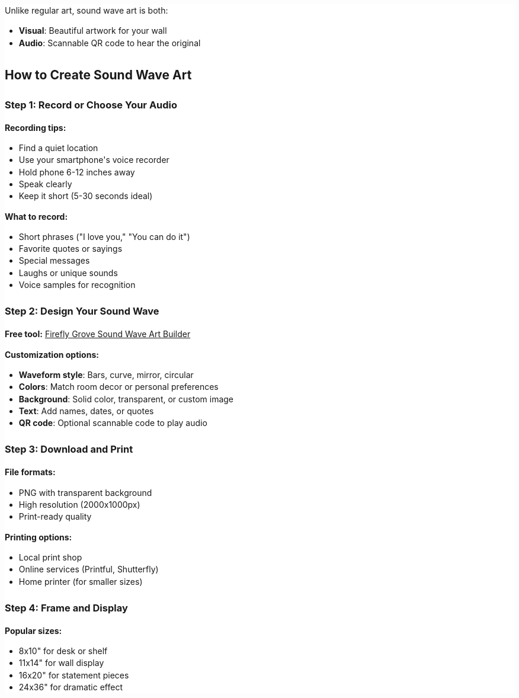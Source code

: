 Unlike regular art, sound wave art is both:
- **Visual**: Beautiful artwork for your wall
- **Audio**: Scannable QR code to hear the original

## How to Create Sound Wave Art

### Step 1: Record or Choose Your Audio

**Recording tips:**
- Find a quiet location
- Use your smartphone's voice recorder
- Hold phone 6-12 inches away
- Speak clearly
- Keep it short (5-30 seconds ideal)

**What to record:**
- Short phrases ("I love you," "You can do it")
- Favorite quotes or sayings
- Special messages
- Laughs or unique sounds
- Voice samples for recognition

### Step 2: Design Your Sound Wave

**Free tool:** [Firefly Grove Sound Wave Art Builder](https://firefly-grove.vercel.app/soundart)

**Customization options:**
- **Waveform style**: Bars, curve, mirror, circular
- **Colors**: Match room decor or personal preferences
- **Background**: Solid color, transparent, or custom image
- **Text**: Add names, dates, or quotes
- **QR code**: Optional scannable code to play audio

### Step 3: Download and Print

**File formats:**
- PNG with transparent background
- High resolution (2000x1000px)
- Print-ready quality

**Printing options:**
- Local print shop
- Online services (Printful, Shutterfly)
- Home printer (for smaller sizes)

### Step 4: Frame and Display

**Popular sizes:**
- 8x10" for desk or shelf
- 11x14" for wall display
- 16x20" for statement pieces
- 24x36" for dramatic effect
